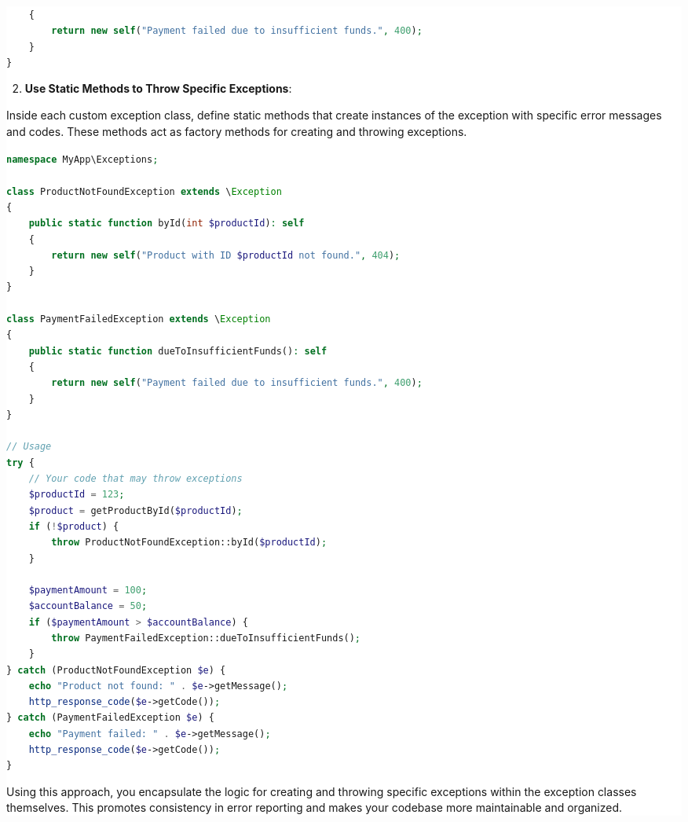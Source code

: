 ```php
    {
        return new self("Payment failed due to insufficient funds.", 400);
    }
}
```

2. **Use Static Methods to Throw Specific Exceptions**:

Inside each custom exception class, define static methods that create instances of the exception with specific error messages and codes. These methods act as factory methods for creating and throwing exceptions.

```php
namespace MyApp\Exceptions;

class ProductNotFoundException extends \Exception
{
    public static function byId(int $productId): self
    {
        return new self("Product with ID $productId not found.", 404);
    }
}

class PaymentFailedException extends \Exception
{
    public static function dueToInsufficientFunds(): self
    {
        return new self("Payment failed due to insufficient funds.", 400);
    }
}

// Usage
try {
    // Your code that may throw exceptions
    $productId = 123;
    $product = getProductById($productId);
    if (!$product) {
        throw ProductNotFoundException::byId($productId);
    }

    $paymentAmount = 100;
    $accountBalance = 50;
    if ($paymentAmount > $accountBalance) {
        throw PaymentFailedException::dueToInsufficientFunds();
    }
} catch (ProductNotFoundException $e) {
    echo "Product not found: " . $e->getMessage();
    http_response_code($e->getCode());
} catch (PaymentFailedException $e) {
    echo "Payment failed: " . $e->getMessage();
    http_response_code($e->getCode());
}
```

Using this approach, you encapsulate the logic for creating and throwing specific exceptions within the exception classes themselves. This promotes consistency in error reporting and makes your codebase more maintainable and organized.
